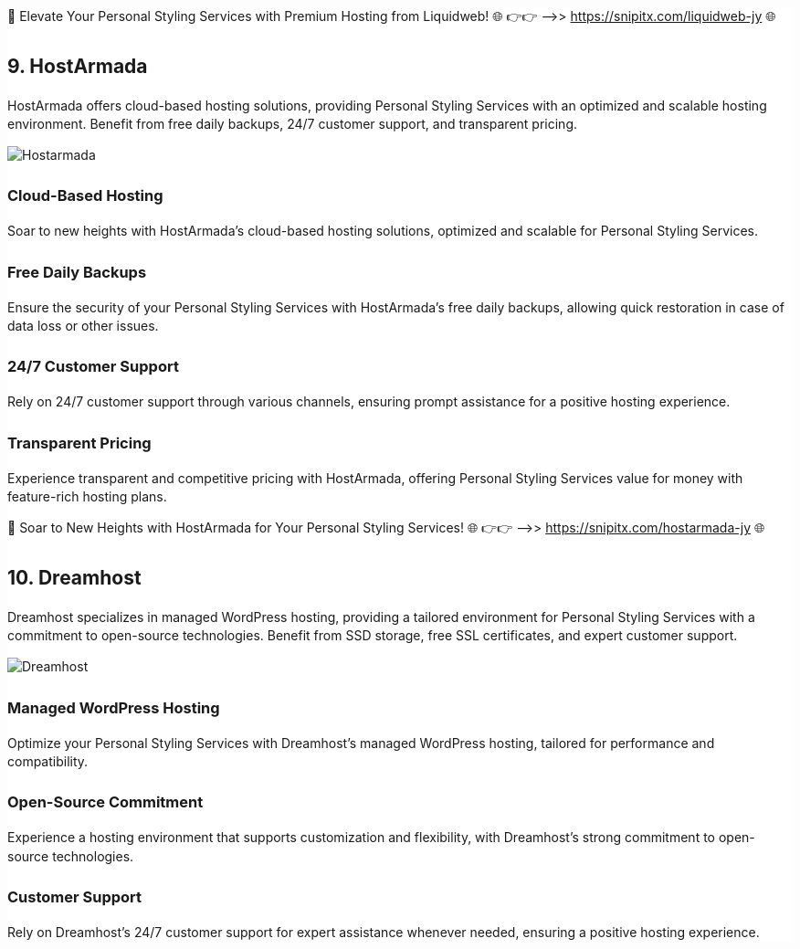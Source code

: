 🚀 Elevate Your Personal Styling Services with Premium Hosting from Liquidweb! 🌐
👉👉 -->> https://snipitx.com/liquidweb-jy 🌐

## 9. HostArmada

HostArmada offers cloud-based hosting solutions, providing Personal Styling Services with an optimized and scalable hosting environment. Benefit from free daily backups, 24/7 customer support, and transparent pricing.

![Hostarmada](https://i.imgur.com/KFbdf3o.jpeg "Hostarmada Hosting")

### Cloud-Based Hosting
Soar to new heights with HostArmada’s cloud-based hosting solutions, optimized and scalable for Personal Styling Services.

### Free Daily Backups
Ensure the security of your Personal Styling Services with HostArmada’s free daily backups, allowing quick restoration in case of data loss or other issues.

### 24/7 Customer Support
Rely on 24/7 customer support through various channels, ensuring prompt assistance for a positive hosting experience.

### Transparent Pricing
Experience transparent and competitive pricing with HostArmada, offering Personal Styling Services value for money with feature-rich hosting plans.

🚀 Soar to New Heights with HostArmada for Your Personal Styling Services! 🌐
👉👉 -->> https://snipitx.com/hostarmada-jy 🌐

## 10. Dreamhost

Dreamhost specializes in managed WordPress hosting, providing a tailored environment for Personal Styling Services with a commitment to open-source technologies. Benefit from SSD storage, free SSL certificates, and expert customer support.

![Dreamhost](https://i.imgur.com/rXIg8ip.jpeg "Dreamhost Hosting")

### Managed WordPress Hosting
Optimize your Personal Styling Services with Dreamhost’s managed WordPress hosting, tailored for performance and compatibility.

### Open-Source Commitment
Experience a hosting environment that supports customization and flexibility, with Dreamhost’s strong commitment to open-source technologies.

### Customer Support
Rely on Dreamhost’s 24/7 customer support for expert assistance whenever needed, ensuring a positive hosting experience.
